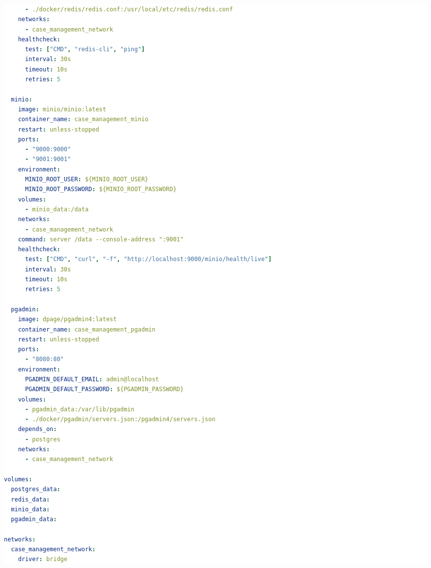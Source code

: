 ```yaml
      - ./docker/redis/redis.conf:/usr/local/etc/redis/redis.conf
    networks:
      - case_management_network
    healthcheck:
      test: ["CMD", "redis-cli", "ping"]
      interval: 30s
      timeout: 10s
      retries: 5

  minio:
    image: minio/minio:latest
    container_name: case_management_minio
    restart: unless-stopped
    ports:
      - "9000:9000"
      - "9001:9001"
    environment:
      MINIO_ROOT_USER: ${MINIO_ROOT_USER}
      MINIO_ROOT_PASSWORD: ${MINIO_ROOT_PASSWORD}
    volumes:
      - minio_data:/data
    networks:
      - case_management_network
    command: server /data --console-address ":9001"
    healthcheck:
      test: ["CMD", "curl", "-f", "http://localhost:9000/minio/health/live"]
      interval: 30s
      timeout: 10s
      retries: 5

  pgadmin:
    image: dpage/pgadmin4:latest
    container_name: case_management_pgadmin
    restart: unless-stopped
    ports:
      - "8080:80"
    environment:
      PGADMIN_DEFAULT_EMAIL: admin@localhost
      PGADMIN_DEFAULT_PASSWORD: ${PGADMIN_PASSWORD}
    volumes:
      - pgadmin_data:/var/lib/pgadmin
      - ./docker/pgadmin/servers.json:/pgadmin4/servers.json
    depends_on:
      - postgres
    networks:
      - case_management_network

volumes:
  postgres_data:
  redis_data:
  minio_data:
  pgadmin_data:

networks:
  case_management_network:
    driver: bridge
```
